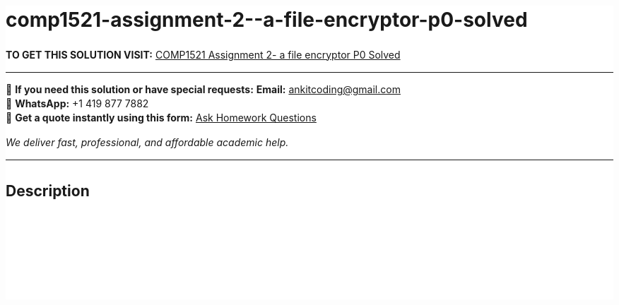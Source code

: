 # comp1521-assignment-2--a-file-encryptor-p0-solved
**TO GET THIS SOLUTION VISIT:** [COMP1521 Assignment 2- a file encryptor P0 Solved](https://www.ankitcodinghub.com/product/comp1521-assignment-2-a-file-encryptor-p0-solved/)


---

📩 **If you need this solution or have special requests:** **Email:** ankitcoding@gmail.com  
📱 **WhatsApp:** +1 419 877 7882  
📄 **Get a quote instantly using this form:** [Ask Homework Questions](https://www.ankitcodinghub.com/services/ask-homework-questions/)

*We deliver fast, professional, and affordable academic help.*

---

<h2>Description</h2>



<div class="kk-star-ratings kksr-auto kksr-align-center kksr-valign-top" data-payload="{&quot;align&quot;:&quot;center&quot;,&quot;id&quot;:&quot;124476&quot;,&quot;slug&quot;:&quot;default&quot;,&quot;valign&quot;:&quot;top&quot;,&quot;ignore&quot;:&quot;&quot;,&quot;reference&quot;:&quot;auto&quot;,&quot;class&quot;:&quot;&quot;,&quot;count&quot;:&quot;3&quot;,&quot;legendonly&quot;:&quot;&quot;,&quot;readonly&quot;:&quot;&quot;,&quot;score&quot;:&quot;5&quot;,&quot;starsonly&quot;:&quot;&quot;,&quot;best&quot;:&quot;5&quot;,&quot;gap&quot;:&quot;4&quot;,&quot;greet&quot;:&quot;Rate this product&quot;,&quot;legend&quot;:&quot;5\/5 - (3 votes)&quot;,&quot;size&quot;:&quot;24&quot;,&quot;title&quot;:&quot;COMP1521 Assignment 2- a file encryptor P0 Solved&quot;,&quot;width&quot;:&quot;138&quot;,&quot;_legend&quot;:&quot;{score}\/{best} - ({count} {votes})&quot;,&quot;font_factor&quot;:&quot;1.25&quot;}">

<div class="kksr-stars">

<div class="kksr-stars-inactive">
            <div class="kksr-star" data-star="1" style="padding-right: 4px">


<div class="kksr-icon" style="width: 24px; height: 24px;"></div>
        </div>
            <div class="kksr-star" data-star="2" style="padding-right: 4px">


<div class="kksr-icon" style="width: 24px; height: 24px;"></div>
        </div>
            <div class="kksr-star" data-star="3" style="padding-right: 4px">


<div class="kksr-icon" style="width: 24px; height: 24px;"></div>
        </div>
            <div class="kksr-star" data-star="4" style="padding-right: 4px">


<div class="kksr-icon" style="width: 24px; height: 24px;"></div>
        </div>
            <div class="kksr-star" data-star="5" style="padding-right: 4px">


<div class="kksr-icon" style="width: 24px; height: 24px;"></div>
        </div>
    </div>
